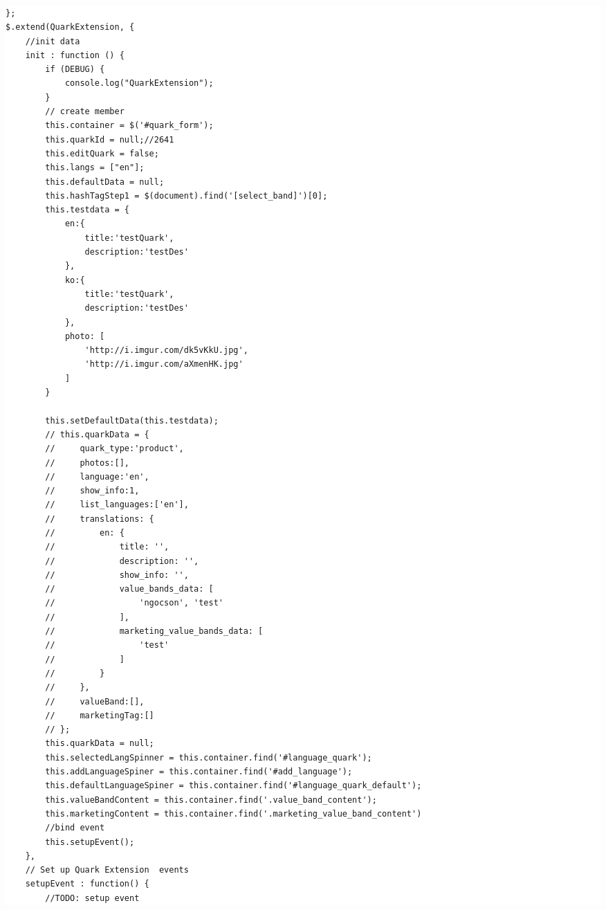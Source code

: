     };
    $.extend(QuarkExtension, {
        //init data
        init : function () {
            if (DEBUG) {
                console.log("QuarkExtension");
            }
            // create member
            this.container = $('#quark_form');
            this.quarkId = null;//2641
            this.editQuark = false;
            this.langs = ["en"];
            this.defaultData = null;
            this.hashTagStep1 = $(document).find('[select_band]')[0];
            this.testdata = {
                en:{
                    title:'testQuark',
                    description:'testDes'
                },
                ko:{
                    title:'testQuark',
                    description:'testDes'
                },
                photo: [
                    'http://i.imgur.com/dk5vKkU.jpg',
                    'http://i.imgur.com/aXmenHK.jpg'
                ]
            }

            this.setDefaultData(this.testdata);
            // this.quarkData = {
            //     quark_type:'product',
            //     photos:[],
            //     language:'en',
            //     show_info:1,
            //     list_languages:['en'],
            //     translations: {
            //         en: {
            //             title: '',
            //             description: '',
            //             show_info: '',
            //             value_bands_data: [
            //                 'ngocson', 'test'
            //             ],
            //             marketing_value_bands_data: [
            //                 'test'
            //             ]
            //         }
            //     },
            //     valueBand:[],
            //     marketingTag:[]
            // };
            this.quarkData = null;
            this.selectedLangSpinner = this.container.find('#language_quark');
            this.addLanguageSpiner = this.container.find('#add_language');
            this.defaultLanguageSpiner = this.container.find('#language_quark_default');
            this.valueBandContent = this.container.find('.value_band_content');
            this.marketingContent = this.container.find('.marketing_value_band_content')
            //bind event
            this.setupEvent();
        },
        // Set up Quark Extension  events
        setupEvent : function() {
            //TODO: setup event